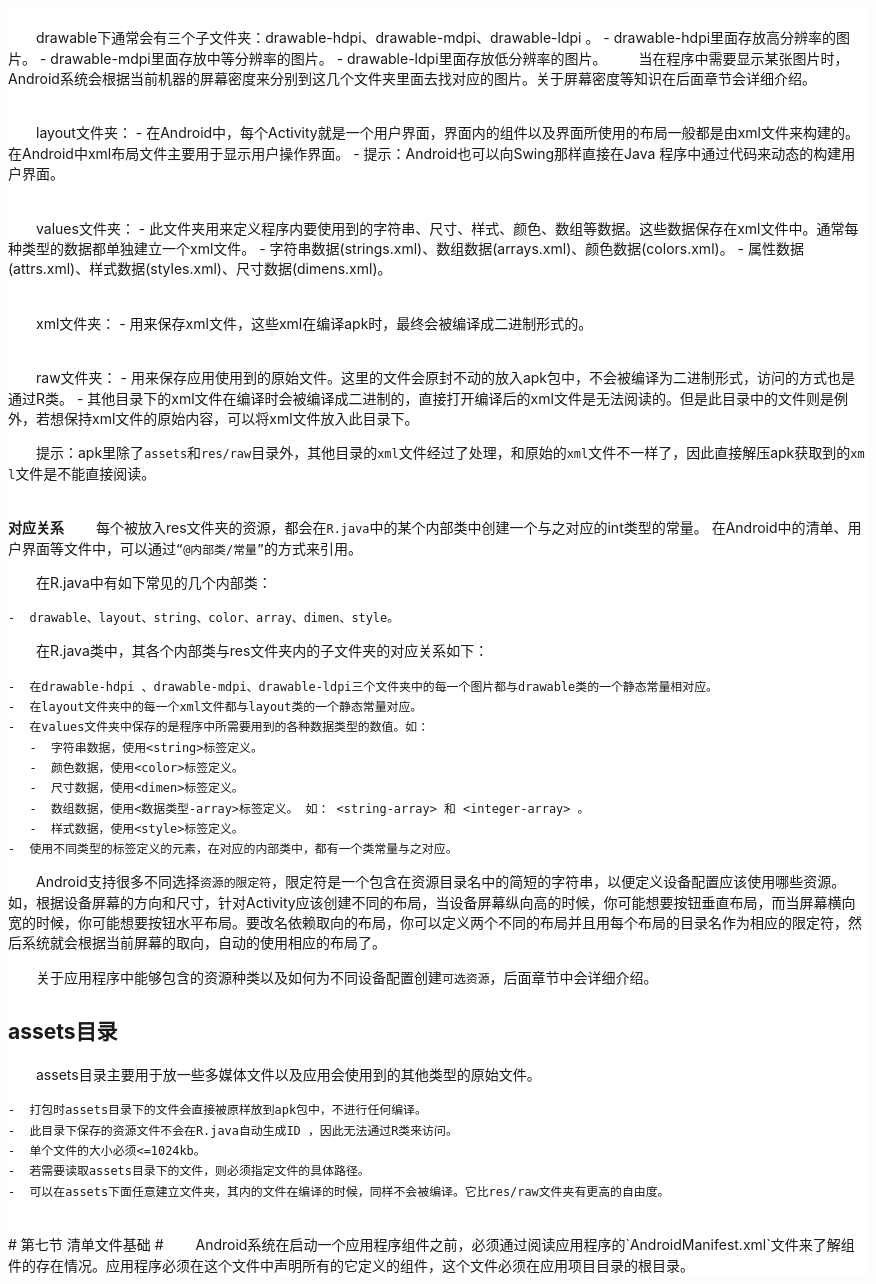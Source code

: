 <br>　　drawable下通常会有三个子文件夹：drawable-hdpi、drawable-mdpi、drawable-ldpi 。
	-  drawable-hdpi里面存放高分辨率的图片。
	-  drawable-mdpi里面存放中等分辨率的图片。
	-  drawable-ldpi里面存放低分辨率的图片。
　　当在程序中需要显示某张图片时，Android系统会根据当前机器的屏幕密度来分别到这几个文件夹里面去找对应的图片。关于屏幕密度等知识在后面章节会详细介绍。

<br>　　layout文件夹：
	-  在Android中，每个Activity就是一个用户界面，界面内的组件以及界面所使用的布局一般都是由xml文件来构建的。在Android中xml布局文件主要用于显示用户操作界面。 
	-  提示：Android也可以向Swing那样直接在Java 程序中通过代码来动态的构建用户界面。


<br>　　values文件夹：
	-  此文件夹用来定义程序内要使用到的字符串、尺寸、样式、颜色、数组等数据。这些数据保存在xml文件中。通常每种类型的数据都单独建立一个xml文件。
	-  字符串数据(strings.xml)、数组数据(arrays.xml)、颜色数据(colors.xml)。
	-  属性数据(attrs.xml)、样式数据(styles.xml)、尺寸数据(dimens.xml)。

<br>　　xml文件夹：
	-  用来保存xml文件，这些xml在编译apk时，最终会被编译成二进制形式的。

<br>　　raw文件夹：
	-  用来保存应用使用到的原始文件。这里的文件会原封不动的放入apk包中，不会被编译为二进制形式，访问的方式也是通过R类。
	-  其他目录下的xml文件在编译时会被编译成二进制的，直接打开编译后的xml文件是无法阅读的。但是此目录中的文件则是例外，若想保持xml文件的原始内容，可以将xml文件放入此目录下。

　　提示：apk里除了`assets`和`res/raw`目录外，其他目录的`xml`文件经过了处理，和原始的`xml`文件不一样了，因此直接解压apk获取到的`xml`文件是不能直接阅读。

<br>**对应关系**
　　每个被放入res文件夹的资源，都会在`R.java`中的某个内部类中创建一个与之对应的int类型的常量。 在Android中的清单、用户界面等文件中，可以通过`“@内部类/常量”`的方式来引用。

　　在R.java中有如下常见的几个内部类：

	-  drawable、layout、string、color、array、dimen、style。

　　在R.java类中，其各个内部类与res文件夹内的子文件夹的对应关系如下：

	-  在drawable-hdpi 、drawable-mdpi、drawable-ldpi三个文件夹中的每一个图片都与drawable类的一个静态常量相对应。
	-  在layout文件夹中的每一个xml文件都与layout类的一个静态常量对应。
	-  在values文件夹中保存的是程序中所需要用到的各种数据类型的数值。如：
	   -  字符串数据，使用<string>标签定义。
	   -  颜色数据，使用<color>标签定义。
	   -  尺寸数据，使用<dimen>标签定义。
	   -  数组数据，使用<数据类型-array>标签定义。 如： <string-array> 和 <integer-array> 。 
	   -  样式数据，使用<style>标签定义。
	-  使用不同类型的标签定义的元素，在对应的内部类中，都有一个类常量与之对应。

　　Android支持很多不同选择`资源的限定符`，限定符是一个包含在资源目录名中的简短的字符串，以便定义设备配置应该使用哪些资源。如，根据设备屏幕的方向和尺寸，针对Activity应该创建不同的布局，当设备屏幕纵向高的时候，你可能想要按钮垂直布局，而当屏幕横向宽的时候，你可能想要按钮水平布局。要改名依赖取向的布局，你可以定义两个不同的布局并且用每个布局的目录名作为相应的限定符，然后系统就会根据当前屏幕的取向，自动的使用相应的布局了。

　　关于应用程序中能够包含的资源种类以及如何为不同设备配置创建`可选资源`，后面章节中会详细介绍。

## assets目录 ##
　　assets目录主要用于放一些多媒体文件以及应用会使用到的其他类型的原始文件。

	-  打包时assets目录下的文件会直接被原样放到apk包中，不进行任何编译。
	-  此目录下保存的资源文件不会在R.java自动生成ID ，因此无法通过R类来访问。
	-  单个文件的大小必须<=1024kb。
	-  若需要读取assets目录下的文件，则必须指定文件的具体路径。 
	-  可以在assets下面任意建立文件夹，其内的文件在编译的时候，同样不会被编译。它比res/raw文件夹有更高的自由度。
<br>
# 第七节 清单文件基础 #
　　Android系统在启动一个应用程序组件之前，必须通过阅读应用程序的`AndroidManifest.xml`文件来了解组件的存在情况。应用程序必须在这个文件中声明所有的它定义的组件，这个文件必须在应用项目目录的根目录。
